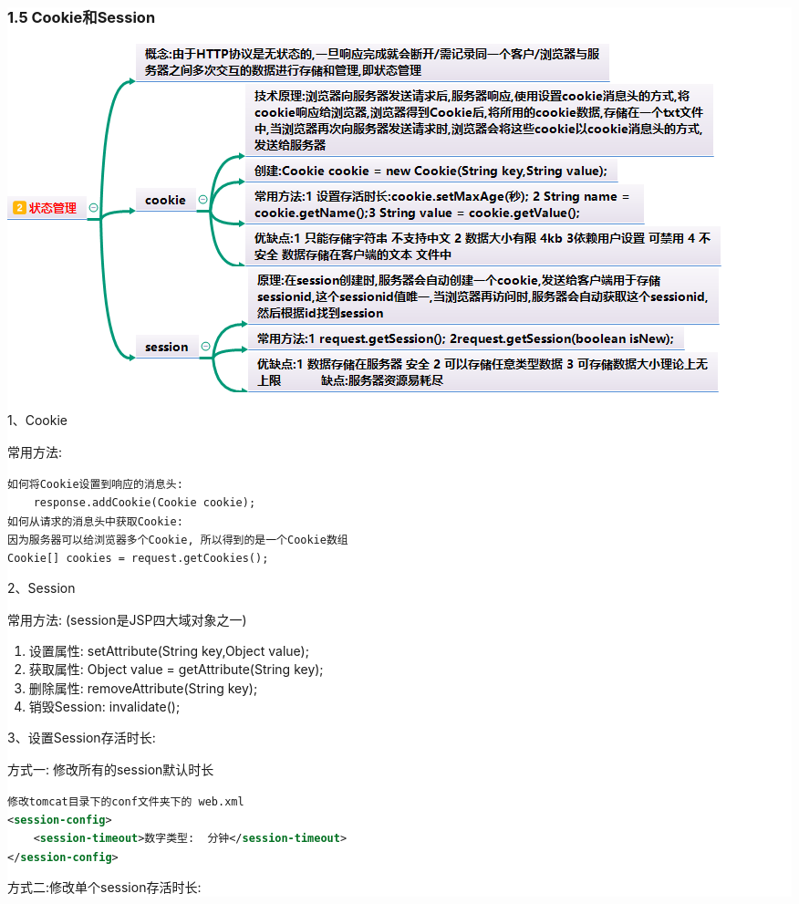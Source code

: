 ### 1.5 Cookie和Session ###

![](../images/SSwzCtl.png)

1、Cookie

常用方法:

	如何将Cookie设置到响应的消息头: 
	    response.addCookie(Cookie cookie);
	如何从请求的消息头中获取Cookie:
	因为服务器可以给浏览器多个Cookie, 所以得到的是一个Cookie数组
	Cookie[] cookies = request.getCookies();
2、Session

常用方法:
(session是JSP四大域对象之一)
1.  设置属性:   setAttribute(String key,Object value);
2.  获取属性:   Object value = getAttribute(String key);
3.  删除属性:   removeAttribute(String key);
4.  销毁Session:  invalidate();

3、设置Session存活时长:

方式一: 修改所有的session默认时长

```xml
修改tomcat目录下的conf文件夹下的 web.xml
<session-config>
    <session-timeout>数字类型:  分钟</session-timeout>
</session-config>
```

方式二:修改单个session存活时长:
